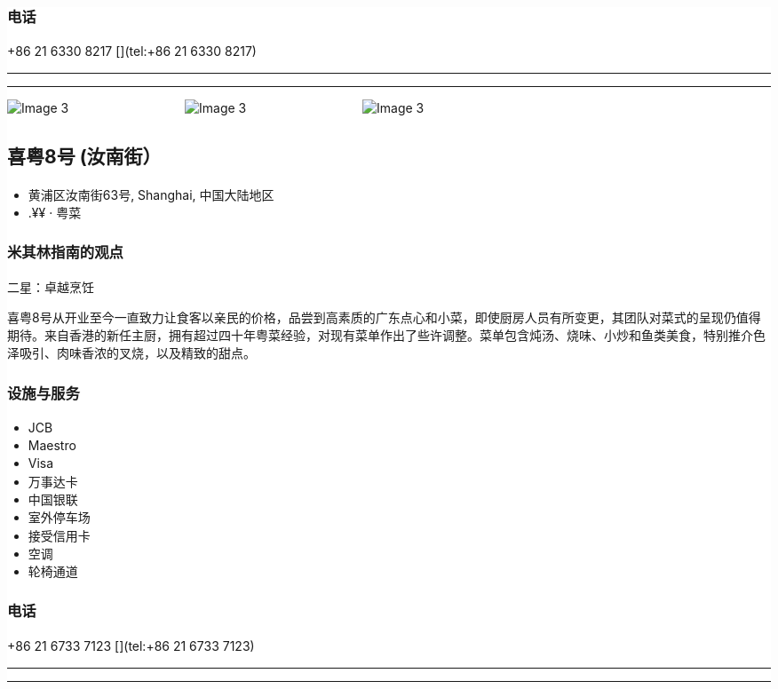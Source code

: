 ###  电话

+86 21 6330 8217  [](tel:+86 21 6330 8217)



----
----

<div style="display:flex;">

<img src="https://axwwgrkdco.cloudimg.io/v7/__gmpics__/64c98bffc12e4df4b8162c46098b5f2c" alt="Image 3" style="width: 200px; height: auto;">

<img src="https://axwwgrkdco.cloudimg.io/v7/__gmpics__/26d71bb3908340a7b6c36500b570d2f3" alt="Image 3" style="width: 200px; height: auto;">

<img src="https://axwwgrkdco.cloudimg.io/v7/__gmpics__/25a9f054e4f4413889b157ee325d907e" alt="Image 3" style="width: 200px; height: auto;">


</div>

## 喜粤8号 (汝南街）

  * 黄浦区汝南街63号, Shanghai, 中国大陆地区
  * .¥¥ · 粤菜 





###  米其林指南的观点


二星：卓越烹饪

喜粤8号从开业至今一直致力让食客以亲民的价格，品尝到高素质的广东点心和小菜，即使厨房人员有所变更，其团队对菜式的呈现仍值得期待。来自香港的新任主厨，拥有超过四十年粤菜经验，对现有菜单作出了些许调整。菜单包含炖汤、烧味、小炒和鱼类美食，特别推介色泽吸引、肉味香浓的叉烧，以及精致的甜点。

###  设施与服务

  * JCB 
  * Maestro 
  * Visa 
  * 万事达卡 
  * 中国银联 
  * 室外停车场 
  * 接受信用卡 
  * 空调 
  * 轮椅通道 

###  电话

+86 21 6733 7123  [](tel:+86 21 6733 7123)



----
----
